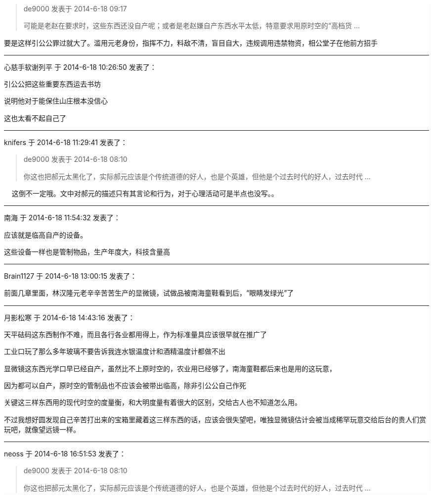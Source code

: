 > de9000 发表于 2014-6-18 09:17
>
> 可能是老赵在要求时，这些东西还没自产呢；或者是老赵嫌自产东西水平太低，特意要求用原时空的“高档货 ...

要是这样引公公罪过就大了。滥用元老身份，指挥不力，料敌不清，盲目自大，违规调用违禁物资，相公堂子在他前方招手

---

心慈手软谢列平 于 2014-6-18 10:26:50 发表了：

引公公把这些重要东西运去书坊

说明他对于能保住山庄根本没信心

这也太看不起自己了

---

knifers 于 2014-6-18 11:29:41 发表了：

> de9000 发表于 2014-6-18 08:10
>
> 你这也把郝元太黑化了，实际郝元应该是个传统道德的好人，也是个英雄，但他是个过去时代的好人，过去时代 ...

&nbsp; &nbsp; 这倒不一定哦。文中对郝元的描述只有其言论和行为，对于心理活动可是半点也没写。。

---

南海 于 2014-6-18 11:54:32 发表了：

应该就是临高自产的设备。

这些设备一样也是管制物品，生产年度大，科技含量高

---

Brain1127 于 2014-6-18 13:00:15 发表了：

前面几章里面，林汉隆元老辛辛苦苦生产的显微镜，试做品被南海童鞋看到后，“眼睛发绿光”了

---

月影松寒 于 2014-6-18 14:43:16 发表了：

天平砝码这东西制作不难，而且各行各业都用得上，作为标准量具应该很早就在推广了

工业口玩了那么多年玻璃不要告诉我连水银温度计和酒精温度计都做不出

显微镜这东西光学口早已经自产，虽然比不上原时空的，农业用已经够了，南海童鞋都后来也是用的这玩意，

因为都可以自产，原时空的管制品也不应该会被带出临高，除非引公公自己作死

关键这三样东西用的现代时空的度量衡，和大明度量有着很大的区别，交给古人也不知道怎么用。

不过我想好圆发现自己辛苦打出来的宝箱里藏着这三样东西的话，应该会很失望吧，唯独显微镜估计会被当成稀罕玩意交给后台的贵人们赏玩吧，就像望远镜一样。

---

neoss 于 2014-6-18 16:51:53 发表了：

> de9000 发表于 2014-6-18 08:10
>
> 你这也把郝元太黑化了，实际郝元应该是个传统道德的好人，也是个英雄，但他是个过去时代的好人，过去时代 ...
